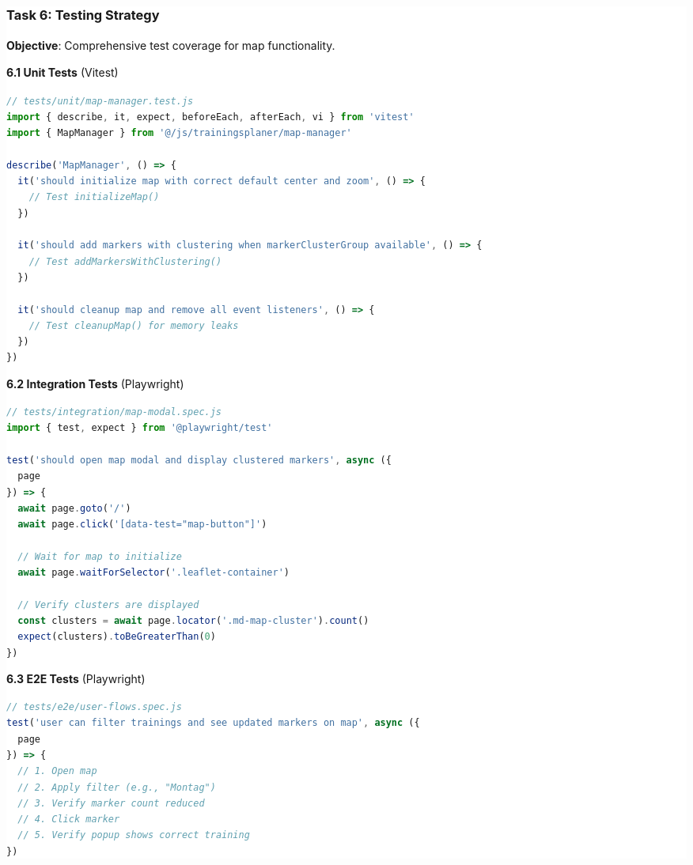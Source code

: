 ### Task 6: Testing Strategy

**Objective**: Comprehensive test coverage for map functionality.

**6.1 Unit Tests** (Vitest)

```javascript
// tests/unit/map-manager.test.js
import { describe, it, expect, beforeEach, afterEach, vi } from 'vitest'
import { MapManager } from '@/js/trainingsplaner/map-manager'

describe('MapManager', () => {
  it('should initialize map with correct default center and zoom', () => {
    // Test initializeMap()
  })

  it('should add markers with clustering when markerClusterGroup available', () => {
    // Test addMarkersWithClustering()
  })

  it('should cleanup map and remove all event listeners', () => {
    // Test cleanupMap() for memory leaks
  })
})
```

**6.2 Integration Tests** (Playwright)

```javascript
// tests/integration/map-modal.spec.js
import { test, expect } from '@playwright/test'

test('should open map modal and display clustered markers', async ({
  page
}) => {
  await page.goto('/')
  await page.click('[data-test="map-button"]')

  // Wait for map to initialize
  await page.waitForSelector('.leaflet-container')

  // Verify clusters are displayed
  const clusters = await page.locator('.md-map-cluster').count()
  expect(clusters).toBeGreaterThan(0)
})
```

**6.3 E2E Tests** (Playwright)

```javascript
// tests/e2e/user-flows.spec.js
test('user can filter trainings and see updated markers on map', async ({
  page
}) => {
  // 1. Open map
  // 2. Apply filter (e.g., "Montag")
  // 3. Verify marker count reduced
  // 4. Click marker
  // 5. Verify popup shows correct training
})
```
